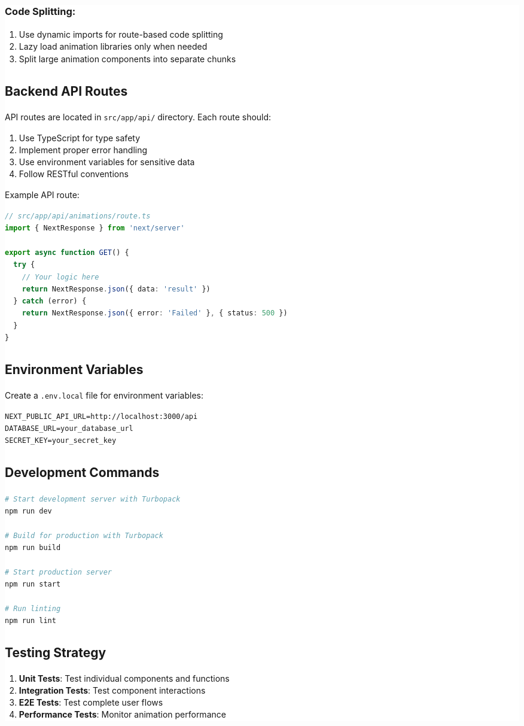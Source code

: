 ### Code Splitting:
1. Use dynamic imports for route-based code splitting
2. Lazy load animation libraries only when needed
3. Split large animation components into separate chunks

## Backend API Routes
API routes are located in `src/app/api/` directory. Each route should:
1. Use TypeScript for type safety
2. Implement proper error handling
3. Use environment variables for sensitive data
4. Follow RESTful conventions

Example API route:
```typescript
// src/app/api/animations/route.ts
import { NextResponse } from 'next/server'

export async function GET() {
  try {
    // Your logic here
    return NextResponse.json({ data: 'result' })
  } catch (error) {
    return NextResponse.json({ error: 'Failed' }, { status: 500 })
  }
}
```

## Environment Variables
Create a `.env.local` file for environment variables:
```
NEXT_PUBLIC_API_URL=http://localhost:3000/api
DATABASE_URL=your_database_url
SECRET_KEY=your_secret_key
```

## Development Commands
```bash
# Start development server with Turbopack
npm run dev

# Build for production with Turbopack
npm run build

# Start production server
npm run start

# Run linting
npm run lint
```

## Testing Strategy
1. **Unit Tests**: Test individual components and functions
2. **Integration Tests**: Test component interactions
3. **E2E Tests**: Test complete user flows
4. **Performance Tests**: Monitor animation performance
